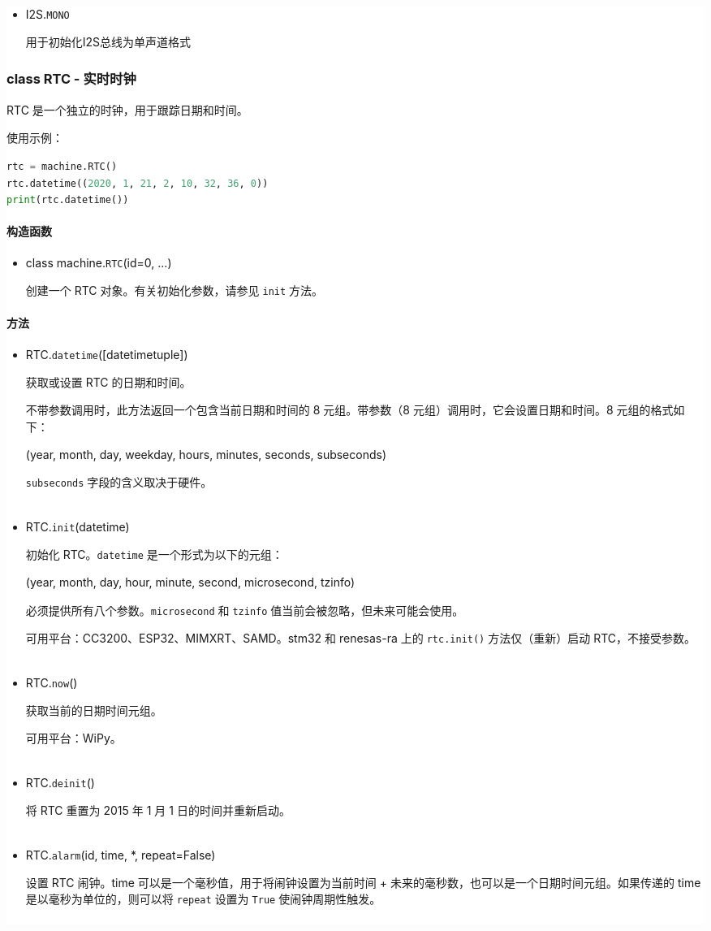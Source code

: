 - I2S.`MONO`

  用于初始化I2S总线为单声道格式



### class RTC - 实时时钟

RTC 是一个独立的时钟，用于跟踪日期和时间。

使用示例：
```py
rtc = machine.RTC()
rtc.datetime((2020, 1, 21, 2, 10, 32, 36, 0))
print(rtc.datetime())
```

#### 构造函数

- class machine.`RTC`(id=0, ...)

  创建一个 RTC 对象。有关初始化参数，请参见 `init` 方法。

#### 方法

- RTC.`datetime`([datetimetuple])

  获取或设置 RTC 的日期和时间。

  不带参数调用时，此方法返回一个包含当前日期和时间的 8 元组。带参数（8 元组）调用时，它会设置日期和时间。8 元组的格式如下：

    (year, month, day, weekday, hours, minutes, seconds, subseconds)

  `subseconds` 字段的含义取决于硬件。
<br><br>

- RTC.`init`(datetime)

  初始化 RTC。`datetime` 是一个形式为以下的元组：

    (year, month, day, hour, minute, second, microsecond, tzinfo)

  必须提供所有八个参数。`microsecond` 和 `tzinfo` 值当前会被忽略，但未来可能会使用。

  可用平台：CC3200、ESP32、MIMXRT、SAMD。stm32 和 renesas-ra 上的 `rtc.init()` 方法仅（重新）启动 RTC，不接受参数。
<br><br>

- RTC.`now`()

  获取当前的日期时间元组。

  可用平台：WiPy。
<br><br>

- RTC.`deinit`()

  将 RTC 重置为 2015 年 1 月 1 日的时间并重新启动。
<br><br>

- RTC.`alarm`(id, time, *, repeat=False)

  设置 RTC 闹钟。time 可以是一个毫秒值，用于将闹钟设置为当前时间 + 未来的毫秒数，也可以是一个日期时间元组。如果传递的 time 是以毫秒为单位的，则可以将 `repeat` 设置为 `True` 使闹钟周期性触发。
<br><br>

